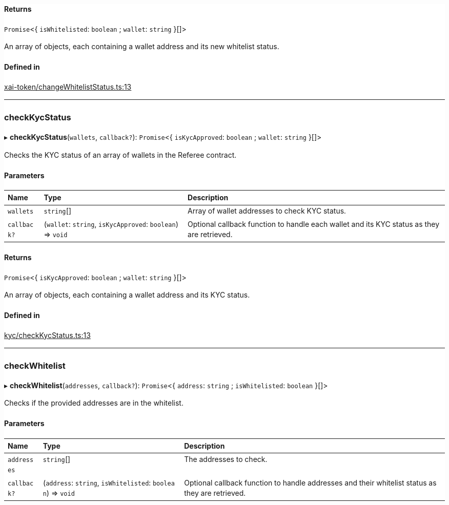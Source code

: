 #### Returns

`Promise`\<\{ `isWhitelisted`: `boolean` ; `wallet`: `string`  }[]\>

An array of objects, each containing a wallet address and its new whitelist status.

#### Defined in

[xai-token/changeWhitelistStatus.ts:13](https://github.com/xai-foundation/vanguard-node/blob/d5581f0/packages/core/src/xai-token/changeWhitelistStatus.ts#L13)

___

### checkKycStatus

▸ **checkKycStatus**(`wallets`, `callback?`): `Promise`\<\{ `isKycApproved`: `boolean` ; `wallet`: `string`  }[]\>

Checks the KYC status of an array of wallets in the Referee contract.

#### Parameters

| Name | Type | Description |
| :------ | :------ | :------ |
| `wallets` | `string`[] | Array of wallet addresses to check KYC status. |
| `callback?` | (`wallet`: `string`, `isKycApproved`: `boolean`) => `void` | Optional callback function to handle each wallet and its KYC status as they are retrieved. |

#### Returns

`Promise`\<\{ `isKycApproved`: `boolean` ; `wallet`: `string`  }[]\>

An array of objects, each containing a wallet address and its KYC status.

#### Defined in

[kyc/checkKycStatus.ts:13](https://github.com/xai-foundation/vanguard-node/blob/d5581f0/packages/core/src/kyc/checkKycStatus.ts#L13)

___

### checkWhitelist

▸ **checkWhitelist**(`addresses`, `callback?`): `Promise`\<\{ `address`: `string` ; `isWhitelisted`: `boolean`  }[]\>

Checks if the provided addresses are in the whitelist.

#### Parameters

| Name | Type | Description |
| :------ | :------ | :------ |
| `addresses` | `string`[] | The addresses to check. |
| `callback?` | (`address`: `string`, `isWhitelisted`: `boolean`) => `void` | Optional callback function to handle addresses and their whitelist status as they are retrieved. |
